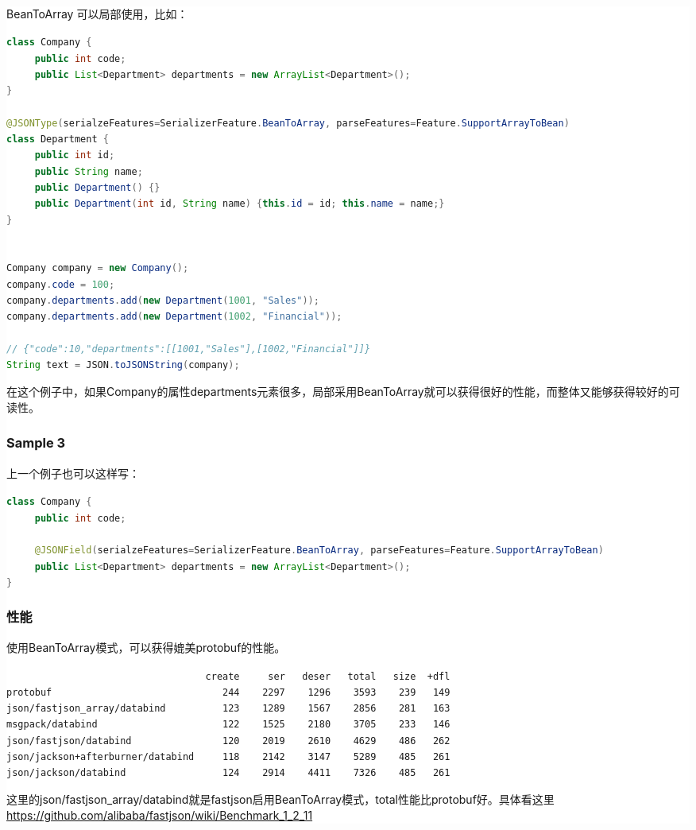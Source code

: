 BeanToArray 可以局部使用，比如：

```java
class Company {
     public int code;
     public List<Department> departments = new ArrayList<Department>();
}

@JSONType(serialzeFeatures=SerializerFeature.BeanToArray, parseFeatures=Feature.SupportArrayToBean)
class Department {
     public int id;
     public String name;
     public Department() {}
     public Department(int id, String name) {this.id = id; this.name = name;}
}


Company company = new Company();
company.code = 100;
company.departments.add(new Department(1001, "Sales"));
company.departments.add(new Department(1002, "Financial"));

// {"code":10,"departments":[[1001,"Sales"],[1002,"Financial"]]}
String text = JSON.toJSONString(company); 
```

在这个例子中，如果Company的属性departments元素很多，局部采用BeanToArray就可以获得很好的性能，而整体又能够获得较好的可读性。

### Sample 3

上一个例子也可以这样写：

```java
class Company {
     public int code;

     @JSONField(serialzeFeatures=SerializerFeature.BeanToArray, parseFeatures=Feature.SupportArrayToBean)
     public List<Department> departments = new ArrayList<Department>();
}
```

### 性能

使用BeanToArray模式，可以获得媲美protobuf的性能。

```
                                   create     ser   deser   total   size  +dfl
protobuf                              244    2297    1296    3593    239   149
json/fastjson_array/databind          123    1289    1567    2856    281   163
msgpack/databind                      122    1525    2180    3705    233   146
json/fastjson/databind                120    2019    2610    4629    486   262
json/jackson+afterburner/databind     118    2142    3147    5289    485   261
json/jackson/databind                 124    2914    4411    7326    485   261
```

这里的json/fastjson_array/databind就是fastjson启用BeanToArray模式，total性能比protobuf好。具体看这里 https://github.com/alibaba/fastjson/wiki/Benchmark_1_2_11
